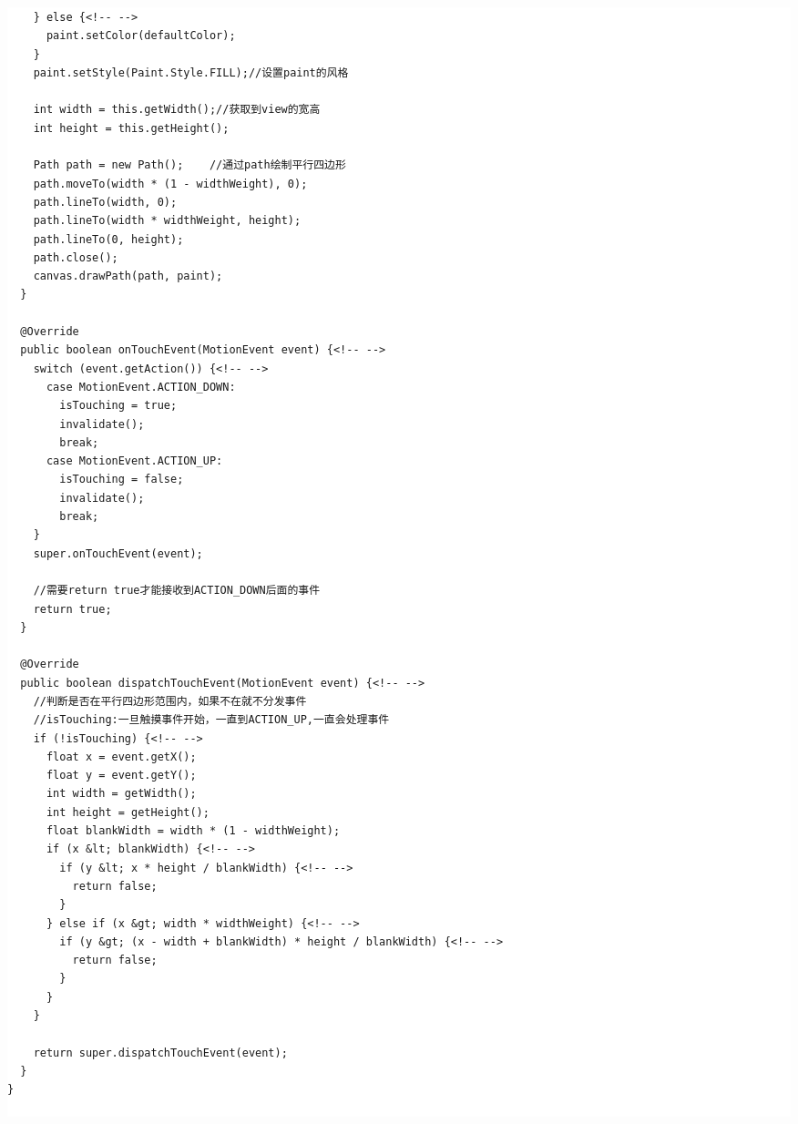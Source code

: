 ```
    } else {<!-- -->
      paint.setColor(defaultColor);
    }
    paint.setStyle(Paint.Style.FILL);//设置paint的风格

    int width = this.getWidth();//获取到view的宽高
    int height = this.getHeight();

    Path path = new Path();    //通过path绘制平行四边形
    path.moveTo(width * (1 - widthWeight), 0);
    path.lineTo(width, 0);
    path.lineTo(width * widthWeight, height);
    path.lineTo(0, height);
    path.close();
    canvas.drawPath(path, paint);
  }

  @Override
  public boolean onTouchEvent(MotionEvent event) {<!-- -->
    switch (event.getAction()) {<!-- -->
      case MotionEvent.ACTION_DOWN:
        isTouching = true;
        invalidate();
        break;
      case MotionEvent.ACTION_UP:
        isTouching = false;
        invalidate();
        break;
    }
    super.onTouchEvent(event);

    //需要return true才能接收到ACTION_DOWN后面的事件
    return true;
  }

  @Override
  public boolean dispatchTouchEvent(MotionEvent event) {<!-- -->
    //判断是否在平行四边形范围内，如果不在就不分发事件
    //isTouching:一旦触摸事件开始，一直到ACTION_UP,一直会处理事件
    if (!isTouching) {<!-- -->
      float x = event.getX();
      float y = event.getY();
      int width = getWidth();
      int height = getHeight();
      float blankWidth = width * (1 - widthWeight);
      if (x &lt; blankWidth) {<!-- -->
        if (y &lt; x * height / blankWidth) {<!-- -->
          return false;
        }
      } else if (x &gt; width * widthWeight) {<!-- -->
        if (y &gt; (x - width + blankWidth) * height / blankWidth) {<!-- -->
          return false;
        }
      }
    }

    return super.dispatchTouchEvent(event);
  }
}


```